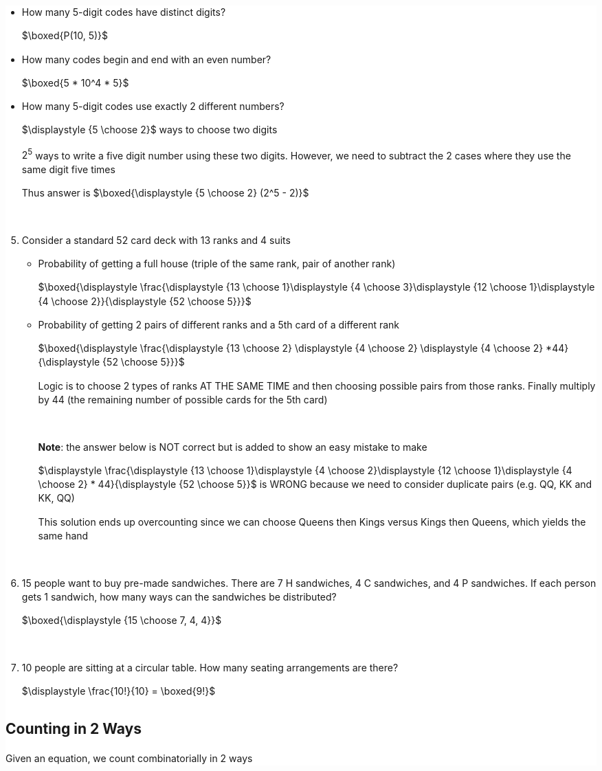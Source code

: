    - How many 5-digit codes have distinct digits?

      $\boxed{P(10, 5)}$

   - How many codes begin and end with an even number?

      $\boxed{5 * 10^4 * 5}$

   - How many 5-digit codes use exactly 2 different numbers?

      $\displaystyle {5 \choose 2}$ ways to choose two digits

      $2^5$ ways to write a five digit number using these two digits. However, we need to subtract the 2 cases where they use the same digit five times

      Thus answer is $\boxed{\displaystyle {5 \choose 2} (2^5 - 2)}$

&nbsp;

5. Consider a standard 52 card deck with 13 ranks and 4 suits

   - Probability of getting a full house (triple of the same rank, pair of another rank)

      $\boxed{\displaystyle \frac{\displaystyle {13 \choose 1}\displaystyle {4 \choose 3}\displaystyle {12 \choose 1}\displaystyle {4 \choose 2}}{\displaystyle {52 \choose 5}}}$

   - Probability of getting 2 pairs of different ranks and a 5th card of a different rank

      $\boxed{\displaystyle \frac{\displaystyle {13 \choose 2} \displaystyle {4 \choose 2} \displaystyle {4 \choose 2} *44}{\displaystyle {52 \choose 5}}}$

      Logic is to choose 2 types of ranks AT THE SAME TIME and then choosing possible pairs from those ranks. Finally multiply by $44$ (the remaining number of possible cards for the 5th card)

      &nbsp;

      **Note**: the answer below is NOT correct but is added to show an easy mistake to make

      $\displaystyle \frac{\displaystyle {13 \choose 1}\displaystyle {4 \choose 2}\displaystyle {12 \choose 1}\displaystyle {4 \choose 2} * 44}{\displaystyle {52 \choose 5}}$ is WRONG because we need to consider duplicate pairs (e.g. QQ, KK and KK, QQ)

      This solution ends up overcounting since we can choose Queens then Kings versus Kings then Queens, which yields the same hand

&nbsp;

6. $15$ people want to buy pre-made sandwiches. There are 7 H sandwiches, 4 C sandwiches, and 4 P sandwiches. If each person gets 1 sandwich, how many ways can the sandwiches be distributed?

    $\boxed{\displaystyle {15 \choose 7, 4, 4}}$

&nbsp;

7. 10 people are sitting at a circular table. How many seating arrangements are there?

    $\displaystyle \frac{10!}{10} = \boxed{9!}$

## Counting in 2 Ways

Given an equation, we count combinatorially in 2 ways
